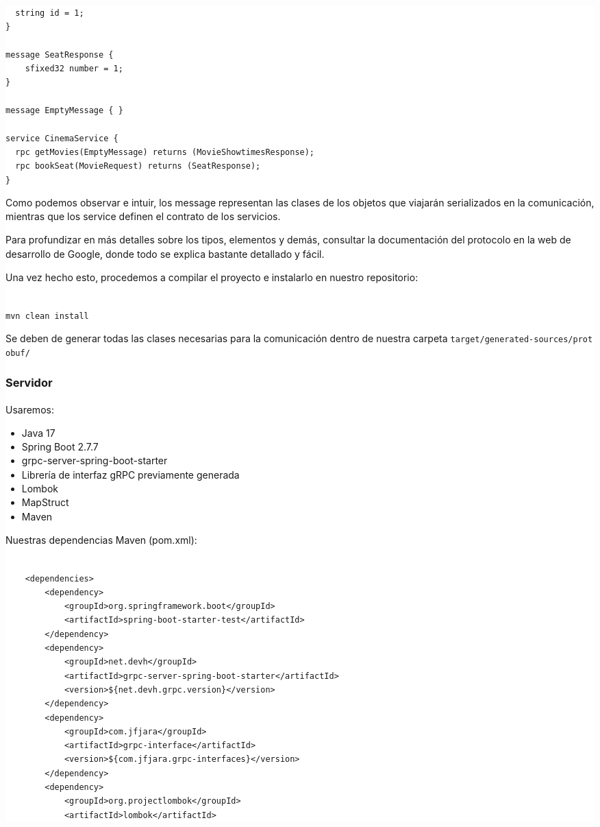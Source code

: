 ```
  string id = 1;
}

message SeatResponse {
    sfixed32 number = 1;
}

message EmptyMessage { }

service CinemaService {
  rpc getMovies(EmptyMessage) returns (MovieShowtimesResponse);
  rpc bookSeat(MovieRequest) returns (SeatResponse);
}

```

Como podemos observar e intuir, los message representan las clases de los objetos que viajarán serializados en la comunicación, mientras que los service definen el contrato de los servicios.

Para profundizar en más detalles sobre los tipos, elementos y demás, consultar la documentación del protocolo en la web de desarrollo de Google, donde todo se explica bastante detallado y fácil.

Una vez hecho esto, procedemos a compilar el proyecto e instalarlo en nuestro repositorio:

```

mvn clean install

```

Se deben de generar todas las clases necesarias para la comunicación dentro de nuestra carpeta `target/generated-sources/protobuf/`

### Servidor

Usaremos:

- Java 17
- Spring Boot 2.7.7
- grpc-server-spring-boot-starter
- Librería de interfaz gRPC previamente generada
- Lombok
- MapStruct
- Maven

Nuestras dependencias Maven (pom.xml):

```

    <dependencies>
		<dependency>
			<groupId>org.springframework.boot</groupId>
			<artifactId>spring-boot-starter-test</artifactId>
		</dependency>
		<dependency>
			<groupId>net.devh</groupId>
			<artifactId>grpc-server-spring-boot-starter</artifactId>
			<version>${net.devh.grpc.version}</version>
		</dependency>
		<dependency>
			<groupId>com.jfjara</groupId>
			<artifactId>grpc-interface</artifactId>
			<version>${com.jfjara.grpc-interfaces}</version>
		</dependency>
		<dependency>
			<groupId>org.projectlombok</groupId>
			<artifactId>lombok</artifactId>
```